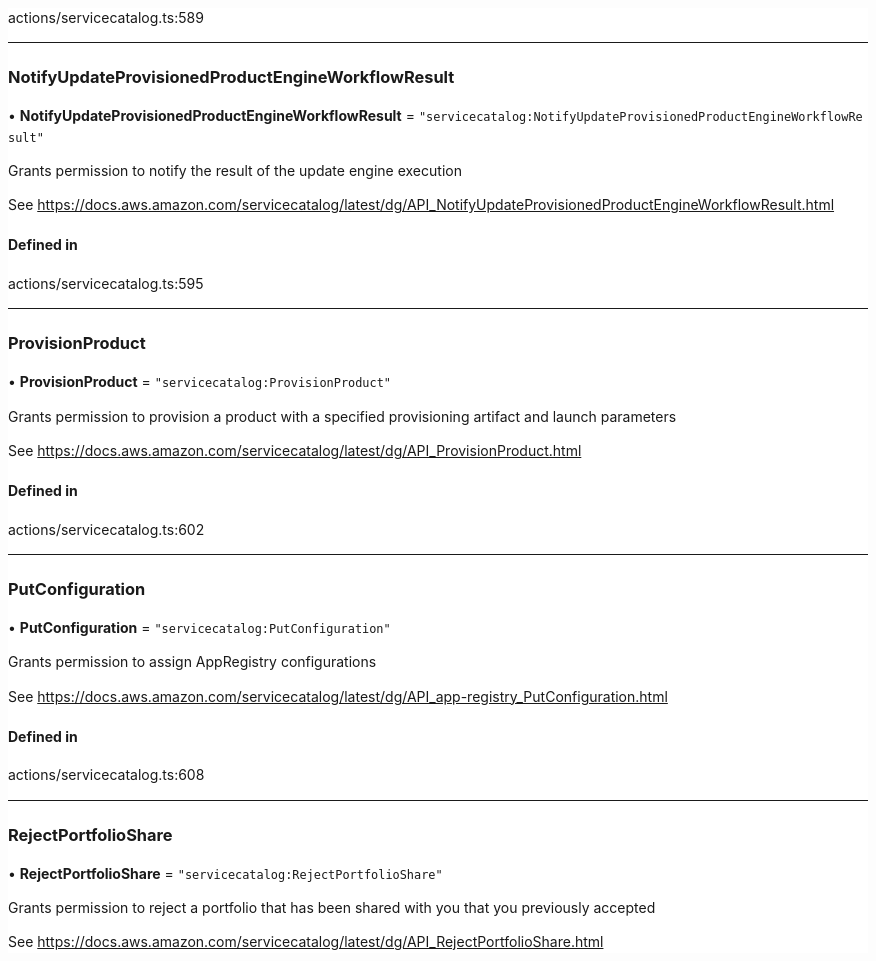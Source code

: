 actions/servicecatalog.ts:589

___

### NotifyUpdateProvisionedProductEngineWorkflowResult

• **NotifyUpdateProvisionedProductEngineWorkflowResult** = ``"servicecatalog:NotifyUpdateProvisionedProductEngineWorkflowResult"``

Grants permission to notify the result of the update engine execution

See https://docs.aws.amazon.com/servicecatalog/latest/dg/API_NotifyUpdateProvisionedProductEngineWorkflowResult.html

#### Defined in

actions/servicecatalog.ts:595

___

### ProvisionProduct

• **ProvisionProduct** = ``"servicecatalog:ProvisionProduct"``

Grants permission to provision a product with a specified provisioning artifact
and launch parameters

See https://docs.aws.amazon.com/servicecatalog/latest/dg/API_ProvisionProduct.html

#### Defined in

actions/servicecatalog.ts:602

___

### PutConfiguration

• **PutConfiguration** = ``"servicecatalog:PutConfiguration"``

Grants permission to assign AppRegistry configurations

See https://docs.aws.amazon.com/servicecatalog/latest/dg/API_app-registry_PutConfiguration.html

#### Defined in

actions/servicecatalog.ts:608

___

### RejectPortfolioShare

• **RejectPortfolioShare** = ``"servicecatalog:RejectPortfolioShare"``

Grants permission to reject a portfolio that has been shared with you that you
previously accepted

See https://docs.aws.amazon.com/servicecatalog/latest/dg/API_RejectPortfolioShare.html
